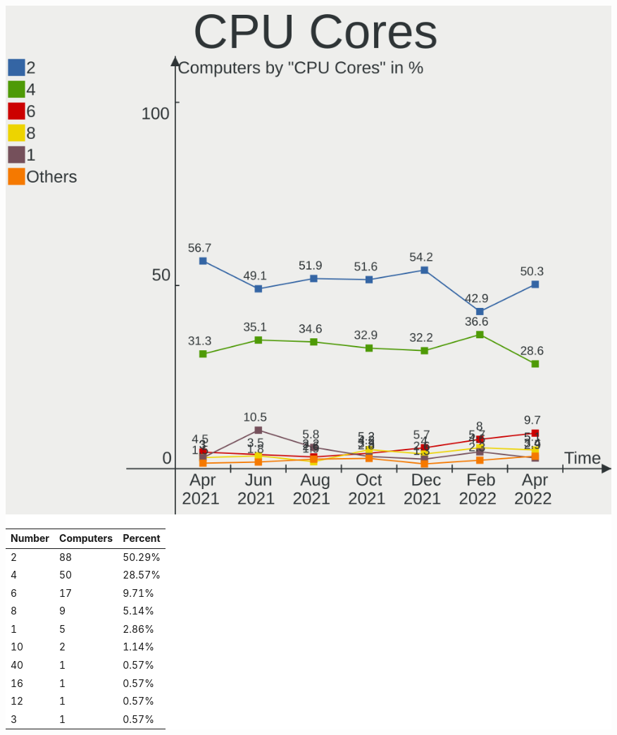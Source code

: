 ![CPU Cores](./All/images/line_chart/cpu_cores.svg)

| Number | Computers | Percent |
|--------|-----------|---------|
| 2      | 88        | 50.29%  |
| 4      | 50        | 28.57%  |
| 6      | 17        | 9.71%   |
| 8      | 9         | 5.14%   |
| 1      | 5         | 2.86%   |
| 10     | 2         | 1.14%   |
| 40     | 1         | 0.57%   |
| 16     | 1         | 0.57%   |
| 12     | 1         | 0.57%   |
| 3      | 1         | 0.57%   |
